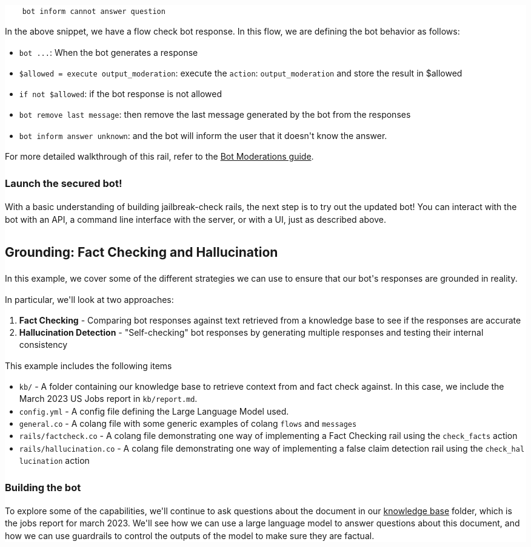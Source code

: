 ```
    bot inform cannot answer question
```

In the above snippet, we have a flow check bot response. In this flow, we are defining the bot behavior as follows:

* `bot ...`: When the bot generates a response

* `$allowed = execute output_moderation`: execute the `action`: `output_moderation` and store the result in $allowed


* `if not $allowed`: if the bot response is not allowed

* `bot remove last message`: then remove the last message generated by the bot from the responses

* `bot inform answer unknown`: and the bot will inform the user that it doesn't know the answer.

For more detailed walkthrough of this rail, refer to the [Bot Moderations guide](../moderation_rail).


### Launch the secured bot!

With a basic understanding of building jailbreak-check rails, the next step is to try
 out the updated bot! You can interact with the bot with an API, a command line
 interface with the server, or with a UI, just as described above.


## Grounding: Fact Checking and Hallucination

In this example, we cover some of the different strategies we can use to ensure that our bot's responses are grounded in reality.

In particular, we'll look at two approaches:

1. **Fact Checking** - Comparing bot responses against text retrieved from a knowledge base to see if the responses are accurate
2. **Hallucination Detection** - "Self-checking" bot responses by generating multiple responses and testing their internal consistency

This example includes the following items

- `kb/` - A folder containing our knowledge base to retrieve context from and fact check against. In this case, we include the March 2023 US Jobs report in `kb/report.md`.
- `config.yml` - A config file defining the Large Language Model used.
- `general.co` - A colang file with some generic examples of colang `flows` and `messages`
- `rails/factcheck.co` - A colang file demonstrating one way of implementing a Fact Checking rail using the `check_facts` action
- `rails/hallucination.co` - A colang file demonstrating one way of implementing a false claim detection rail using the `check_hallucination` action


### Building the bot

To explore some of the capabilities, we'll continue to ask questions about the document in our [knowledge base](./kb/) folder, which is the jobs report for march 2023. We'll see how we can use a large language model to answer questions about this document, and how we can use guardrails to control the outputs of the model to make sure they are factual.
